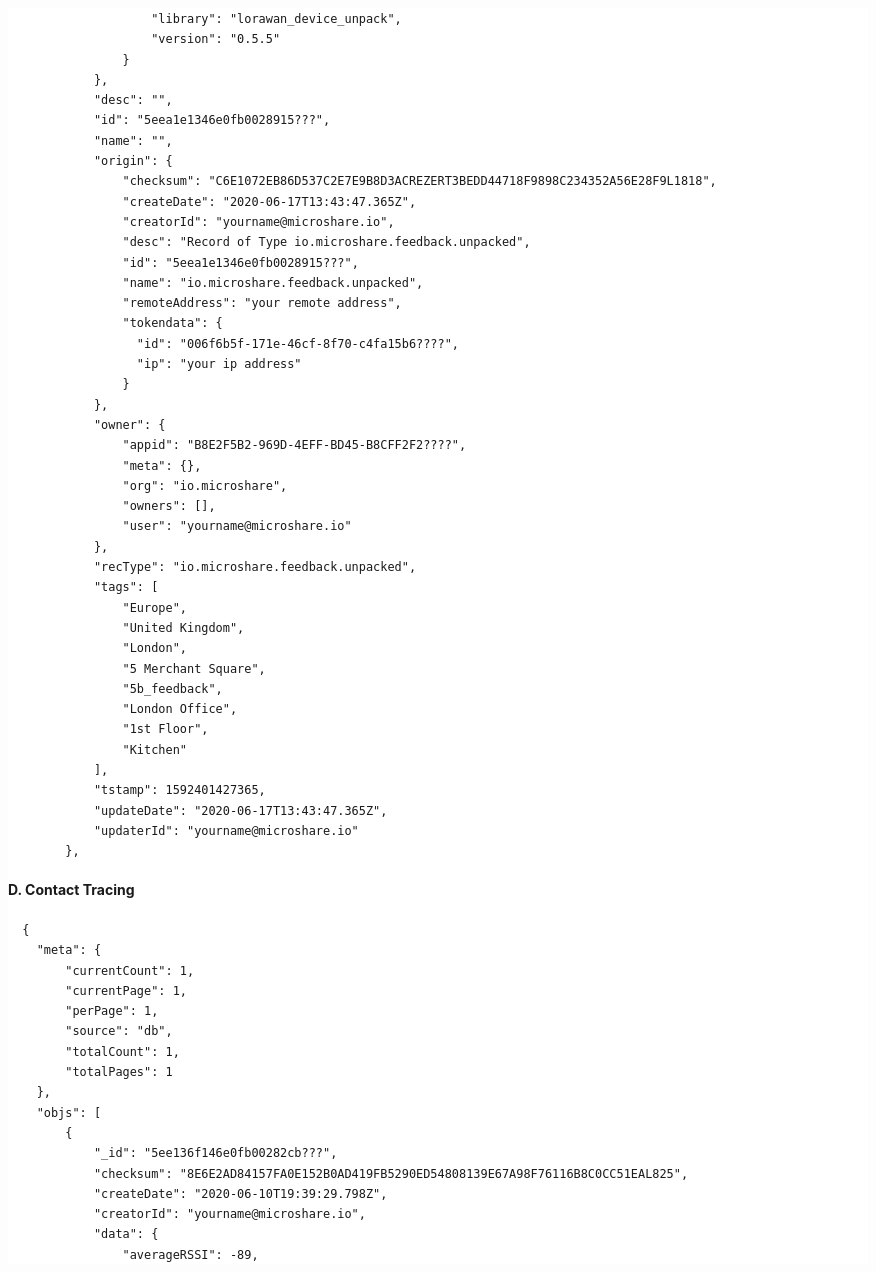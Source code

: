 ```
                    "library": "lorawan_device_unpack",
                    "version": "0.5.5"
                }
            },
            "desc": "",
            "id": "5eea1e1346e0fb0028915???",
            "name": "",
            "origin": {
                "checksum": "C6E1072EB86D537C2E7E9B8D3ACREZERT3BEDD44718F9898C234352A56E28F9L1818",
                "createDate": "2020-06-17T13:43:47.365Z",
                "creatorId": "yourname@microshare.io",
                "desc": "Record of Type io.microshare.feedback.unpacked",
                "id": "5eea1e1346e0fb0028915???",
                "name": "io.microshare.feedback.unpacked",
                "remoteAddress": "your remote address",
                "tokendata": {
                  "id": "006f6b5f-171e-46cf-8f70-c4fa15b6????",
                  "ip": "your ip address"
                }
            },
            "owner": {
                "appid": "B8E2F5B2-969D-4EFF-BD45-B8CFF2F2????",
                "meta": {},
                "org": "io.microshare",
                "owners": [],
                "user": "yourname@microshare.io"
            },
            "recType": "io.microshare.feedback.unpacked",
            "tags": [
                "Europe",
                "United Kingdom",
                "London",
                "5 Merchant Square",
                "5b_feedback",
                "London Office",
                "1st Floor",
                "Kitchen"
            ],
            "tstamp": 1592401427365,
            "updateDate": "2020-06-17T13:43:47.365Z",
            "updaterId": "yourname@microshare.io"
        },
```

#### D. Contact Tracing

```
  {
    "meta": {
        "currentCount": 1,
        "currentPage": 1,
        "perPage": 1,
        "source": "db",
        "totalCount": 1,
        "totalPages": 1
    },
    "objs": [
        {
            "_id": "5ee136f146e0fb00282cb???",
            "checksum": "8E6E2AD84157FA0E152B0AD419FB5290ED54808139E67A98F76116B8C0CC51EAL825",
            "createDate": "2020-06-10T19:39:29.798Z",
            "creatorId": "yourname@microshare.io",
            "data": {
                "averageRSSI": -89,
```
